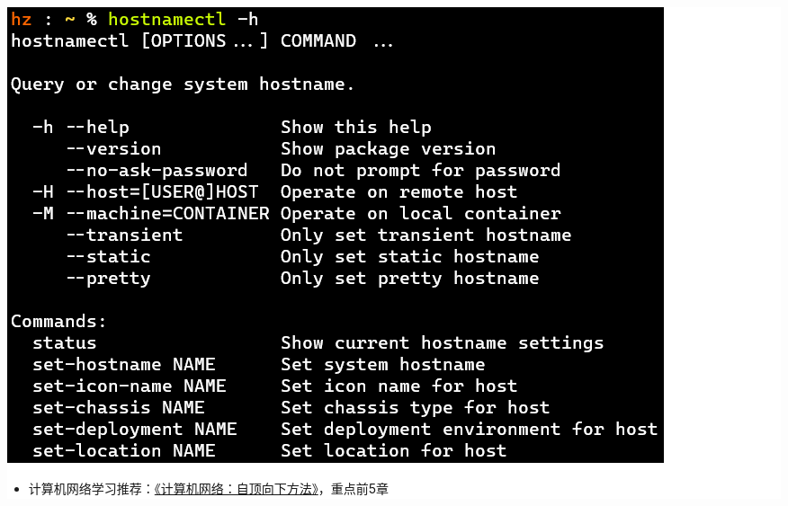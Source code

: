 ![图片](../../../Image/jRKHp5QWTd9baxU.png)

- 计算机网络学习推荐：[《计算机网络：自顶向下方法》](https://github.com/Epsirong/book/raw/master/os/计算机网络教程：自顶向下方法.pdf)，重点前5章

